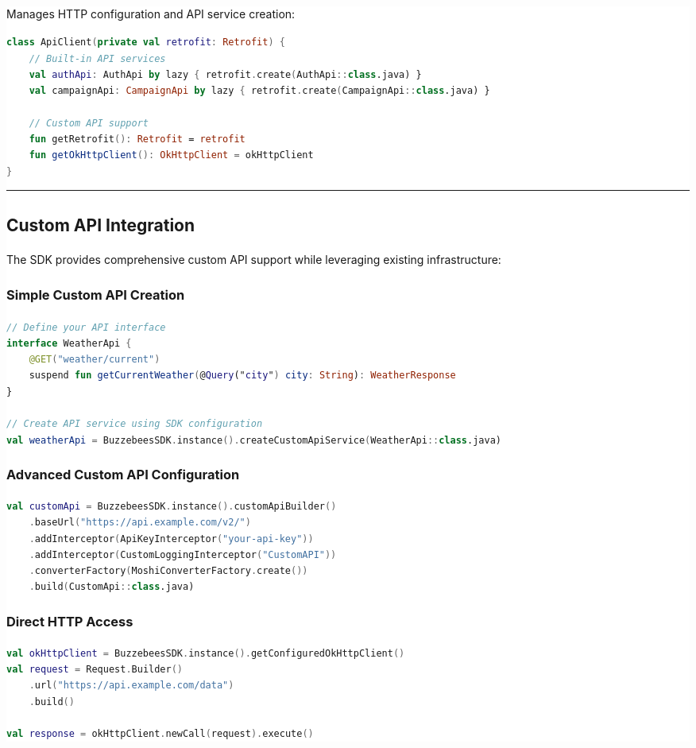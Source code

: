 Manages HTTP configuration and API service creation:

```kotlin
class ApiClient(private val retrofit: Retrofit) {
    // Built-in API services
    val authApi: AuthApi by lazy { retrofit.create(AuthApi::class.java) }
    val campaignApi: CampaignApi by lazy { retrofit.create(CampaignApi::class.java) }
    
    // Custom API support
    fun getRetrofit(): Retrofit = retrofit
    fun getOkHttpClient(): OkHttpClient = okHttpClient
}
```

---

## Custom API Integration

The SDK provides comprehensive custom API support while leveraging existing infrastructure:

### Simple Custom API Creation

```kotlin
// Define your API interface
interface WeatherApi {
    @GET("weather/current")
    suspend fun getCurrentWeather(@Query("city") city: String): WeatherResponse
}

// Create API service using SDK configuration
val weatherApi = BuzzebeesSDK.instance().createCustomApiService(WeatherApi::class.java)
```

### Advanced Custom API Configuration

```kotlin
val customApi = BuzzebeesSDK.instance().customApiBuilder()
    .baseUrl("https://api.example.com/v2/")
    .addInterceptor(ApiKeyInterceptor("your-api-key"))
    .addInterceptor(CustomLoggingInterceptor("CustomAPI"))
    .converterFactory(MoshiConverterFactory.create())
    .build(CustomApi::class.java)
```

### Direct HTTP Access

```kotlin
val okHttpClient = BuzzebeesSDK.instance().getConfiguredOkHttpClient()
val request = Request.Builder()
    .url("https://api.example.com/data")
    .build()

val response = okHttpClient.newCall(request).execute()
```
